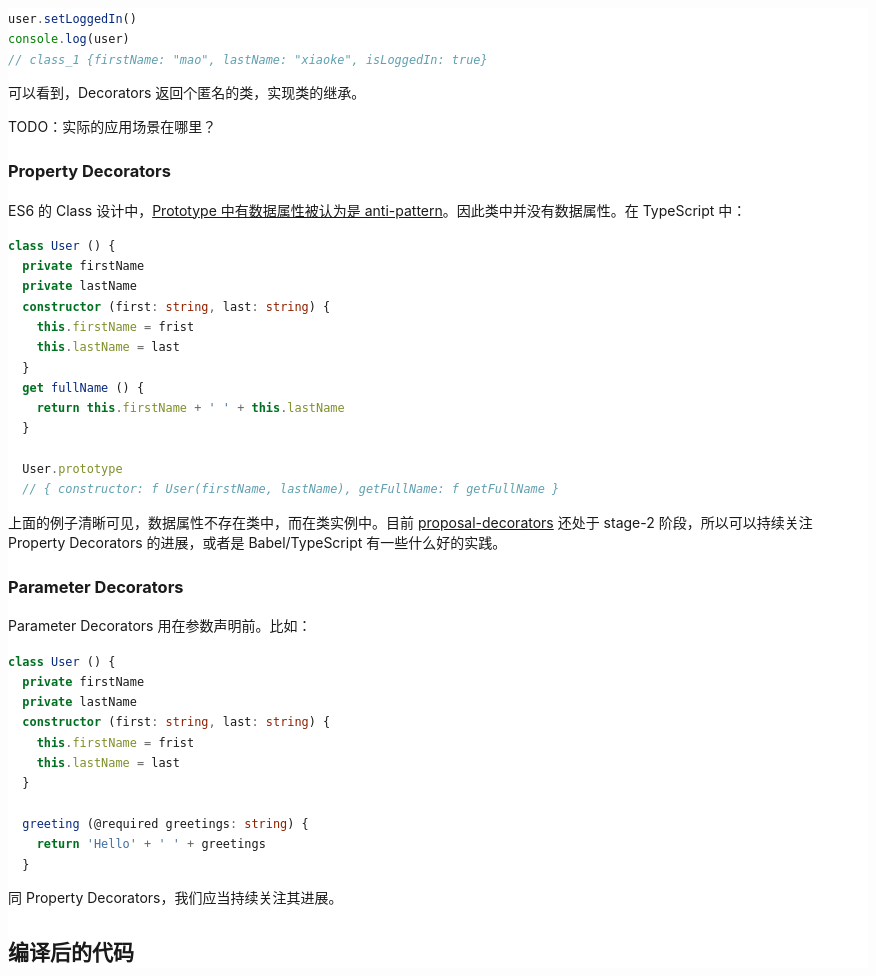 ```ts
user.setLoggedIn()
console.log(user)
// class_1 {firstName: "mao", lastName: "xiaoke", isLoggedIn: true}
```

可以看到，Decorators 返回个匿名的类，实现类的继承。

TODO：实际的应用场景在哪里？

### Property Decorators

ES6 的 Class 设计中，[Prototype 中有数据属性被认为是 anti-pattern](./ES6-Class.md)。因此类中并没有数据属性。在 TypeScript 中：

```ts
class User () {
  private firstName
  private lastName
  constructor (first: string, last: string) {
    this.firstName = frist
    this.lastName = last
  }
  get fullName () {
    return this.firstName + ' ' + this.lastName
  }

  User.prototype
  // { constructor: f User(firstName, lastName), getFullName: f getFullName }
```

上面的例子清晰可见，数据属性不存在类中，而在类实例中。目前 [proposal-decorators](https://github.com/tc39/proposal-decorators) 还处于 stage-2 阶段，所以可以持续关注 Property Decorators 的进展，或者是 Babel/TypeScript 有一些什么好的实践。

### Parameter Decorators

Parameter Decorators 用在参数声明前。比如：

```ts
class User () {
  private firstName
  private lastName
  constructor (first: string, last: string) {
    this.firstName = frist
    this.lastName = last
  }

  greeting (@required greetings: string) {
    return 'Hello' + ' ' + greetings
  }
```

同 Property Decorators，我们应当持续关注其进展。

## 编译后的代码
